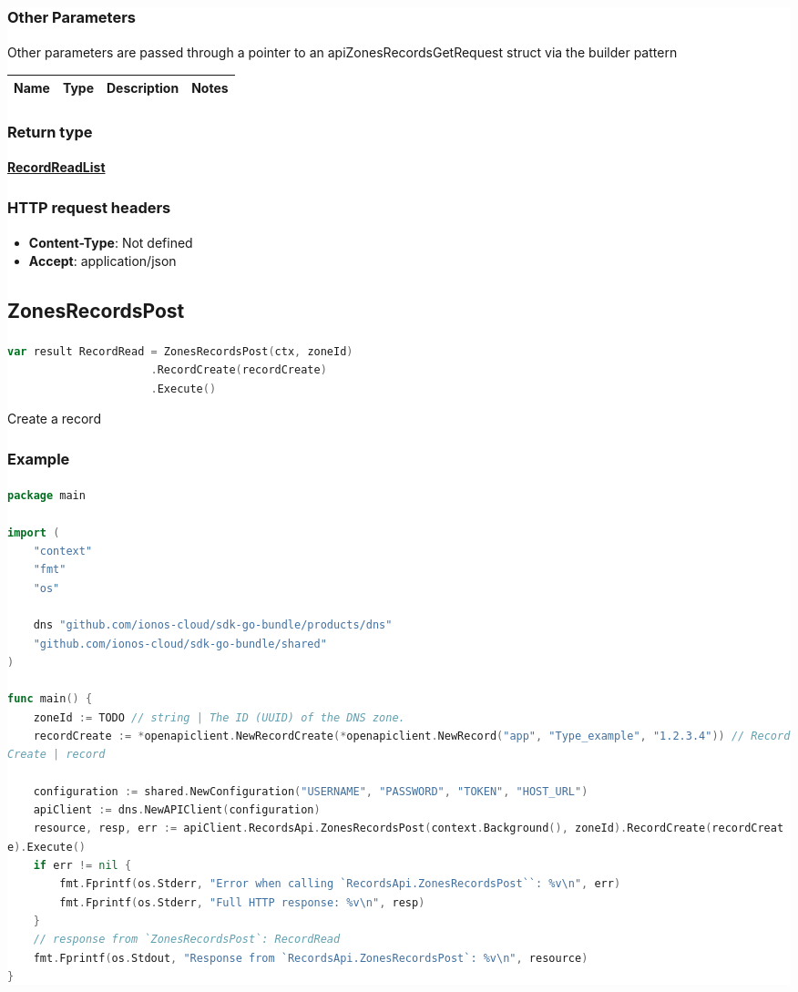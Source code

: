 ### Other Parameters

Other parameters are passed through a pointer to an apiZonesRecordsGetRequest struct via the builder pattern


|Name | Type | Description  | Notes|
|------------- | ------------- | ------------- | -------------|

### Return type

[**RecordReadList**](../models/RecordReadList.md)

### HTTP request headers

- **Content-Type**: Not defined
- **Accept**: application/json



## ZonesRecordsPost

```go
var result RecordRead = ZonesRecordsPost(ctx, zoneId)
                      .RecordCreate(recordCreate)
                      .Execute()
```

Create a record



### Example

```go
package main

import (
    "context"
    "fmt"
    "os"

    dns "github.com/ionos-cloud/sdk-go-bundle/products/dns"
    "github.com/ionos-cloud/sdk-go-bundle/shared"
)

func main() {
    zoneId := TODO // string | The ID (UUID) of the DNS zone.
    recordCreate := *openapiclient.NewRecordCreate(*openapiclient.NewRecord("app", "Type_example", "1.2.3.4")) // RecordCreate | record

    configuration := shared.NewConfiguration("USERNAME", "PASSWORD", "TOKEN", "HOST_URL")
    apiClient := dns.NewAPIClient(configuration)
    resource, resp, err := apiClient.RecordsApi.ZonesRecordsPost(context.Background(), zoneId).RecordCreate(recordCreate).Execute()
    if err != nil {
        fmt.Fprintf(os.Stderr, "Error when calling `RecordsApi.ZonesRecordsPost``: %v\n", err)
        fmt.Fprintf(os.Stderr, "Full HTTP response: %v\n", resp)
    }
    // response from `ZonesRecordsPost`: RecordRead
    fmt.Fprintf(os.Stdout, "Response from `RecordsApi.ZonesRecordsPost`: %v\n", resource)
}
```
